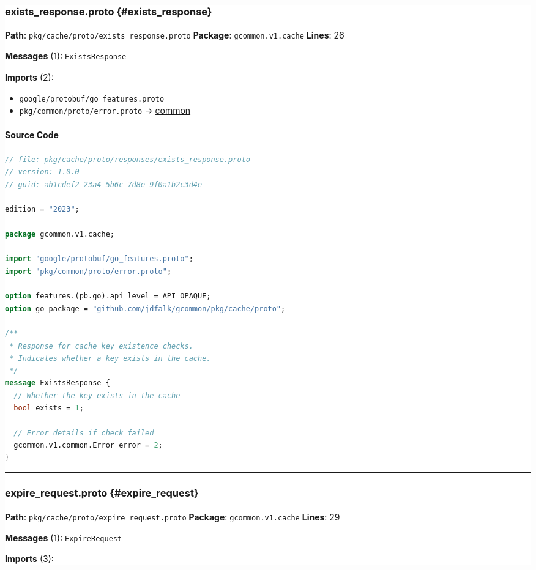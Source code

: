 
### exists_response.proto {#exists_response}

**Path**: `pkg/cache/proto/exists_response.proto` **Package**:
`gcommon.v1.cache` **Lines**: 26

**Messages** (1): `ExistsResponse`

**Imports** (2):

- `google/protobuf/go_features.proto`
- `pkg/common/proto/error.proto` → [common](./common.md#error)

#### Source Code

```protobuf
// file: pkg/cache/proto/responses/exists_response.proto
// version: 1.0.0
// guid: ab1cdef2-23a4-5b6c-7d8e-9f0a1b2c3d4e

edition = "2023";

package gcommon.v1.cache;

import "google/protobuf/go_features.proto";
import "pkg/common/proto/error.proto";

option features.(pb.go).api_level = API_OPAQUE;
option go_package = "github.com/jdfalk/gcommon/pkg/cache/proto";

/**
 * Response for cache key existence checks.
 * Indicates whether a key exists in the cache.
 */
message ExistsResponse {
  // Whether the key exists in the cache
  bool exists = 1;

  // Error details if check failed
  gcommon.v1.common.Error error = 2;
}

```

---

### expire_request.proto {#expire_request}

**Path**: `pkg/cache/proto/expire_request.proto` **Package**: `gcommon.v1.cache`
**Lines**: 29

**Messages** (1): `ExpireRequest`

**Imports** (3):
